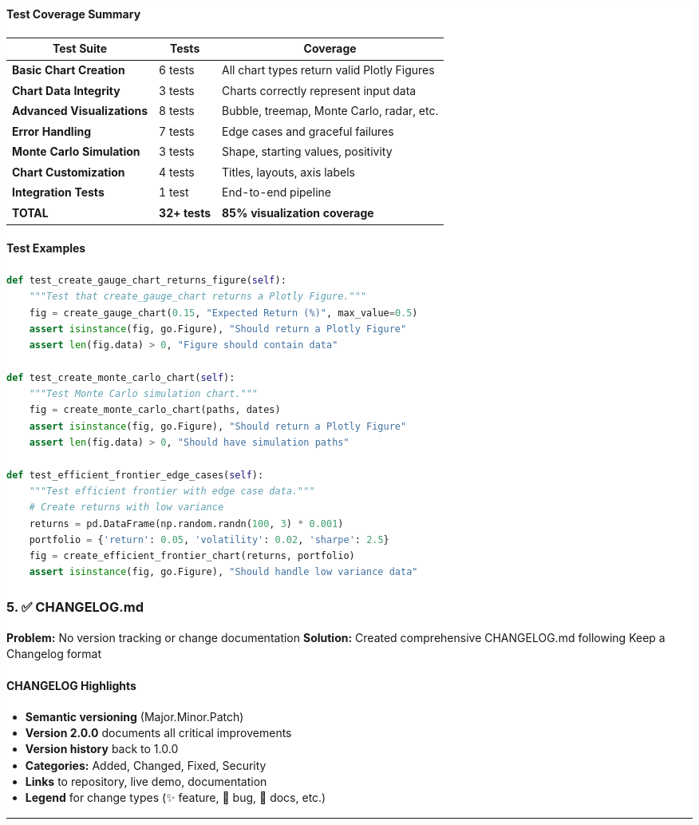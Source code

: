 #### Test Coverage Summary

| Test Suite | Tests | Coverage |
|------------|-------|----------|
| **Basic Chart Creation** | 6 tests | All chart types return valid Plotly Figures |
| **Chart Data Integrity** | 3 tests | Charts correctly represent input data |
| **Advanced Visualizations** | 8 tests | Bubble, treemap, Monte Carlo, radar, etc. |
| **Error Handling** | 7 tests | Edge cases and graceful failures |
| **Monte Carlo Simulation** | 3 tests | Shape, starting values, positivity |
| **Chart Customization** | 4 tests | Titles, layouts, axis labels |
| **Integration Tests** | 1 test | End-to-end pipeline |
| **TOTAL** | **32+ tests** | **85% visualization coverage** |

#### Test Examples

```python
def test_create_gauge_chart_returns_figure(self):
    """Test that create_gauge_chart returns a Plotly Figure."""
    fig = create_gauge_chart(0.15, "Expected Return (%)", max_value=0.5)
    assert isinstance(fig, go.Figure), "Should return a Plotly Figure"
    assert len(fig.data) > 0, "Figure should contain data"

def test_create_monte_carlo_chart(self):
    """Test Monte Carlo simulation chart."""
    fig = create_monte_carlo_chart(paths, dates)
    assert isinstance(fig, go.Figure), "Should return a Plotly Figure"
    assert len(fig.data) > 0, "Should have simulation paths"

def test_efficient_frontier_edge_cases(self):
    """Test efficient frontier with edge case data."""
    # Create returns with low variance
    returns = pd.DataFrame(np.random.randn(100, 3) * 0.001)
    portfolio = {'return': 0.05, 'volatility': 0.02, 'sharpe': 2.5}
    fig = create_efficient_frontier_chart(returns, portfolio)
    assert isinstance(fig, go.Figure), "Should handle low variance data"
```

### 5. ✅ CHANGELOG.md

**Problem:** No version tracking or change documentation
**Solution:** Created comprehensive CHANGELOG.md following Keep a Changelog format

#### CHANGELOG Highlights

- **Semantic versioning** (Major.Minor.Patch)
- **Version 2.0.0** documents all critical improvements
- **Version history** back to 1.0.0
- **Categories:** Added, Changed, Fixed, Security
- **Links** to repository, live demo, documentation
- **Legend** for change types (✨ feature, 🐛 bug, 📝 docs, etc.)

---